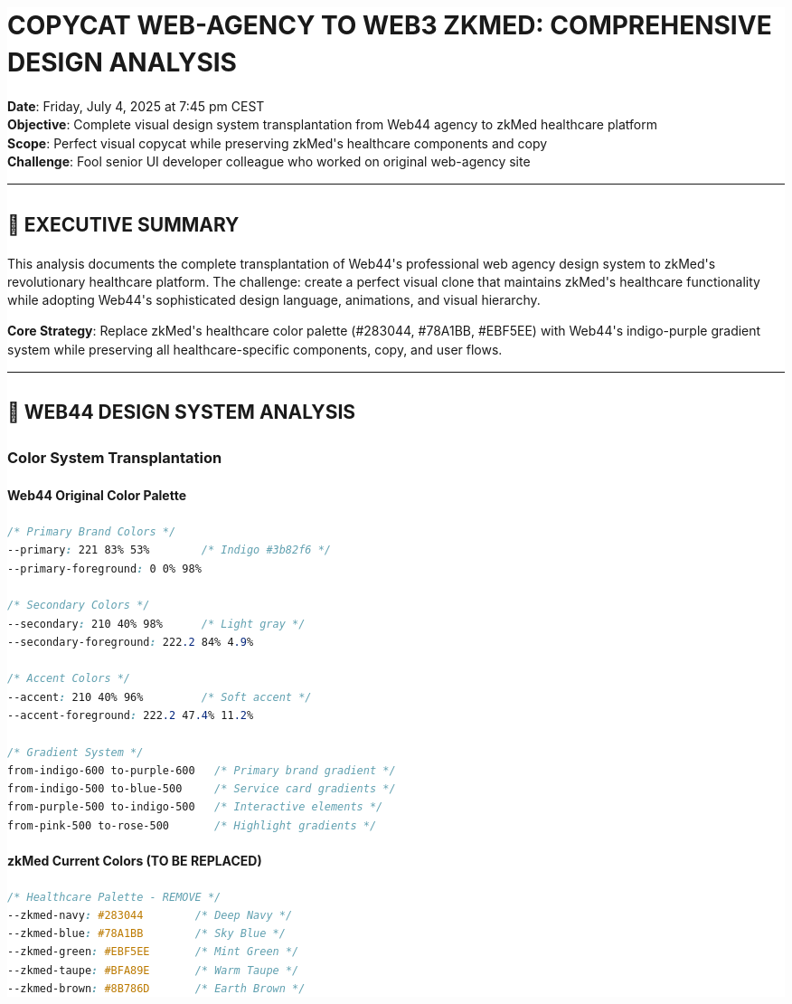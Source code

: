 # COPYCAT WEB-AGENCY TO WEB3 ZKMED: COMPREHENSIVE DESIGN ANALYSIS

**Date**: Friday, July 4, 2025 at 7:45 pm CEST  
**Objective**: Complete visual design system transplantation from Web44 agency to zkMed healthcare platform  
**Scope**: Perfect visual copycat while preserving zkMed's healthcare components and copy  
**Challenge**: Fool senior UI developer colleague who worked on original web-agency site  

---

## 🎯 **EXECUTIVE SUMMARY**

This analysis documents the complete transplantation of Web44's professional web agency design system to zkMed's revolutionary healthcare platform. The challenge: create a perfect visual clone that maintains zkMed's healthcare functionality while adopting Web44's sophisticated design language, animations, and visual hierarchy.

**Core Strategy**: Replace zkMed's healthcare color palette (#283044, #78A1BB, #EBF5EE) with Web44's indigo-purple gradient system while preserving all healthcare-specific components, copy, and user flows.

---

## 🎨 **WEB44 DESIGN SYSTEM ANALYSIS**

### **Color System Transplantation**

#### **Web44 Original Color Palette**
```css
/* Primary Brand Colors */
--primary: 221 83% 53%        /* Indigo #3b82f6 */
--primary-foreground: 0 0% 98%

/* Secondary Colors */
--secondary: 210 40% 98%      /* Light gray */
--secondary-foreground: 222.2 84% 4.9%

/* Accent Colors */ 
--accent: 210 40% 96%         /* Soft accent */
--accent-foreground: 222.2 47.4% 11.2%

/* Gradient System */
from-indigo-600 to-purple-600   /* Primary brand gradient */
from-indigo-500 to-blue-500     /* Service card gradients */
from-purple-500 to-indigo-500   /* Interactive elements */
from-pink-500 to-rose-500       /* Highlight gradients */
```

#### **zkMed Current Colors (TO BE REPLACED)**
```css
/* Healthcare Palette - REMOVE */
--zkmed-navy: #283044        /* Deep Navy */
--zkmed-blue: #78A1BB        /* Sky Blue */
--zkmed-green: #EBF5EE       /* Mint Green */
--zkmed-taupe: #BFA89E       /* Warm Taupe */
--zkmed-brown: #8B786D       /* Earth Brown */
```

